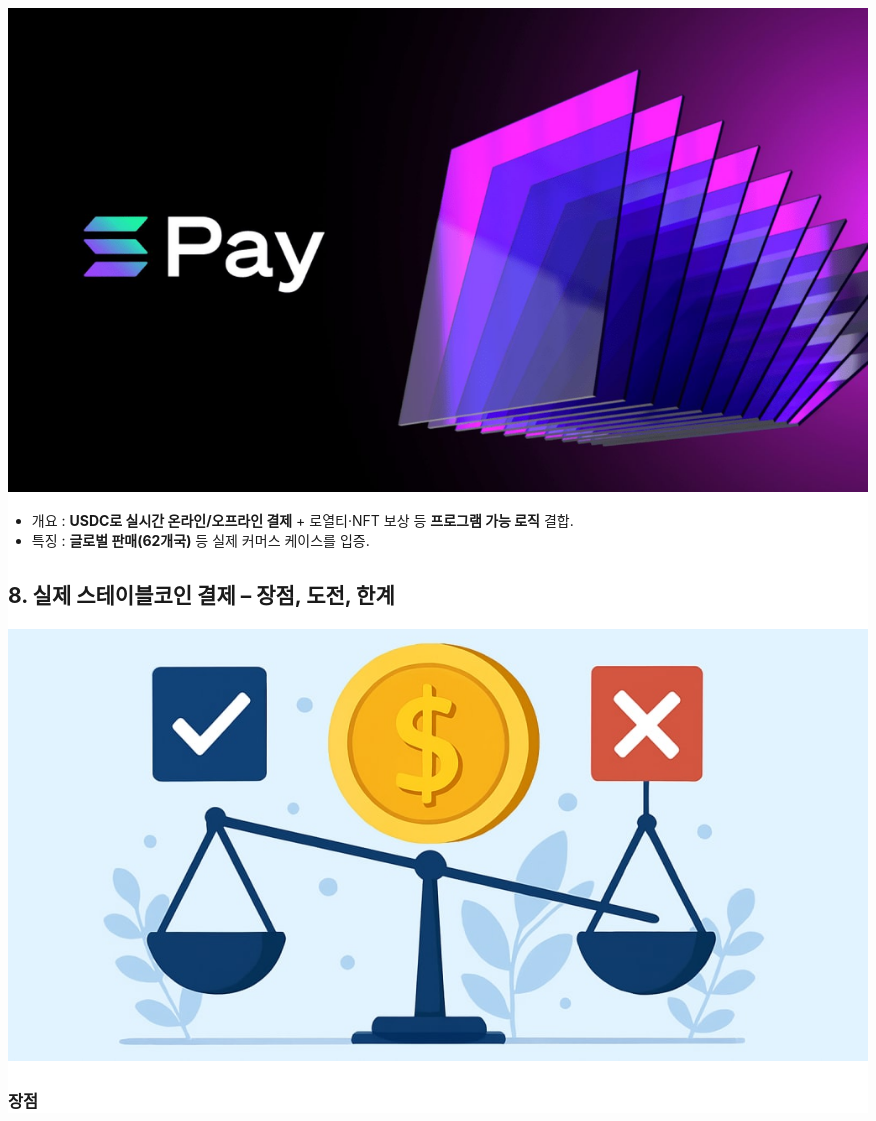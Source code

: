 ![solanapay](../images/solanapay.png)
- 개요 : **USDC로 실시간 온라인/오프라인 결제** + 로열티·NFT 보상 등 **프로그램 가능 로직** 결합.
- 특징 : **글로벌 판매(62개국)** 등 실제 커머스 케이스를 입증.

## **8. 실제 스테이블코인 결제 – 장점, 도전, 한계**
![stablecoin-pros-and-cons](../images/pros-and-cons.png)
### **장점**
